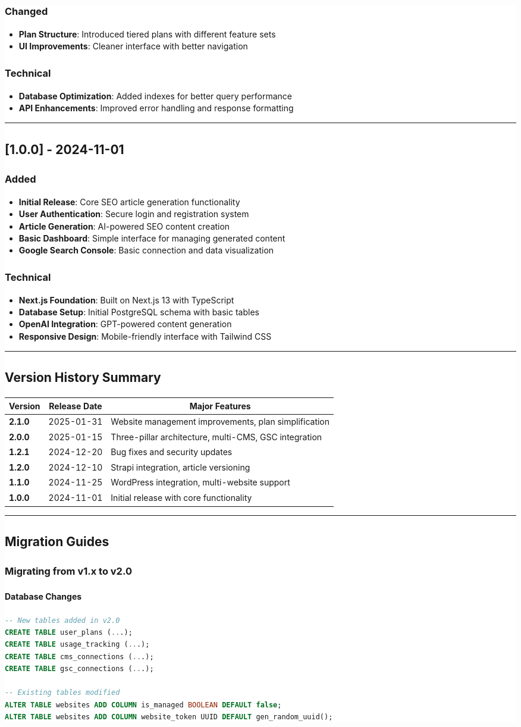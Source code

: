 ### Changed
- **Plan Structure**: Introduced tiered plans with different feature sets
- **UI Improvements**: Cleaner interface with better navigation

### Technical
- **Database Optimization**: Added indexes for better query performance
- **API Enhancements**: Improved error handling and response formatting

---

## [1.0.0] - 2024-11-01

### Added
- **Initial Release**: Core SEO article generation functionality
- **User Authentication**: Secure login and registration system
- **Article Generation**: AI-powered SEO content creation
- **Basic Dashboard**: Simple interface for managing generated content
- **Google Search Console**: Basic connection and data visualization

### Technical
- **Next.js Foundation**: Built on Next.js 13 with TypeScript
- **Database Setup**: Initial PostgreSQL schema with basic tables
- **OpenAI Integration**: GPT-powered content generation
- **Responsive Design**: Mobile-friendly interface with Tailwind CSS

---

## Version History Summary

| Version | Release Date | Major Features |
|---------|-------------|----------------|
| **2.1.0** | 2025-01-31 | Website management improvements, plan simplification |
| **2.0.0** | 2025-01-15 | Three-pillar architecture, multi-CMS, GSC integration |
| **1.2.1** | 2024-12-20 | Bug fixes and security updates |
| **1.2.0** | 2024-12-10 | Strapi integration, article versioning |
| **1.1.0** | 2024-11-25 | WordPress integration, multi-website support |
| **1.0.0** | 2024-11-01 | Initial release with core functionality |

---

## Migration Guides

### Migrating from v1.x to v2.0

#### Database Changes
```sql
-- New tables added in v2.0
CREATE TABLE user_plans (...);
CREATE TABLE usage_tracking (...);
CREATE TABLE cms_connections (...);
CREATE TABLE gsc_connections (...);

-- Existing tables modified
ALTER TABLE websites ADD COLUMN is_managed BOOLEAN DEFAULT false;
ALTER TABLE websites ADD COLUMN website_token UUID DEFAULT gen_random_uuid();
```
